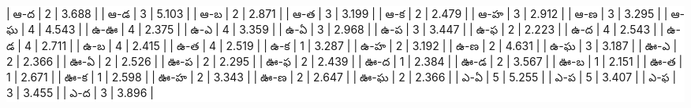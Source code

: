 | ఆ-ద    |        2 |           3.688 |
| ఆ-డ    |        3 |           5.103 |
| ఆ-బ    |        2 |           2.871 |
| ఆ-త    |        3 |           3.199 |
| ఆ-క    |        2 |           2.479 |
| ఆ-హ    |        3 |           2.912 |
| ఆ-ణ    |        3 |           3.295 |
| ఆ-ఘ    |        4 |           4.543 |
| ఉ-ఊ    |        4 |           2.375 |
| ఉ-ఎ    |        4 |           3.359 |
| ఉ-ఏ    |        3 |           2.968 |
| ఉ-ప    |        3 |           3.447 |
| ఉ-ఫ    |        2 |           2.223 |
| ఉ-ద    |        4 |           2.543 |
| ఉ-డ    |        4 |           2.711 |
| ఉ-బ    |        4 |           2.415 |
| ఉ-త    |        4 |           2.519 |
| ఉ-క    |        1 |           3.287 |
| ఉ-హ    |        2 |           3.192 |
| ఉ-ణ    |        2 |           4.631 |
| ఉ-ఘ    |        3 |           3.187 |
| ఊ-ఎ    |        2 |           2.366 |
| ఊ-ఏ    |        2 |           2.526 |
| ఊ-ప    |        2 |           2.295 |
| ఊ-ఫ    |        2 |           2.439 |
| ఊ-ద    |        1 |           2.384 |
| ఊ-డ    |        2 |           3.567 |
| ఊ-బ    |        1 |           2.151 |
| ఊ-త    |        1 |           2.671 |
| ఊ-క    |        1 |           2.598 |
| ఊ-హ    |        2 |           3.343 |
| ఊ-ణ    |        2 |           2.647 |
| ఊ-ఘ    |        2 |           2.366 |
| ఎ-ఏ    |        5 |           5.255 |
| ఎ-ప    |        5 |           3.407 |
| ఎ-ఫ    |        3 |           3.455 |
| ఎ-ద    |        3 |           3.896 |